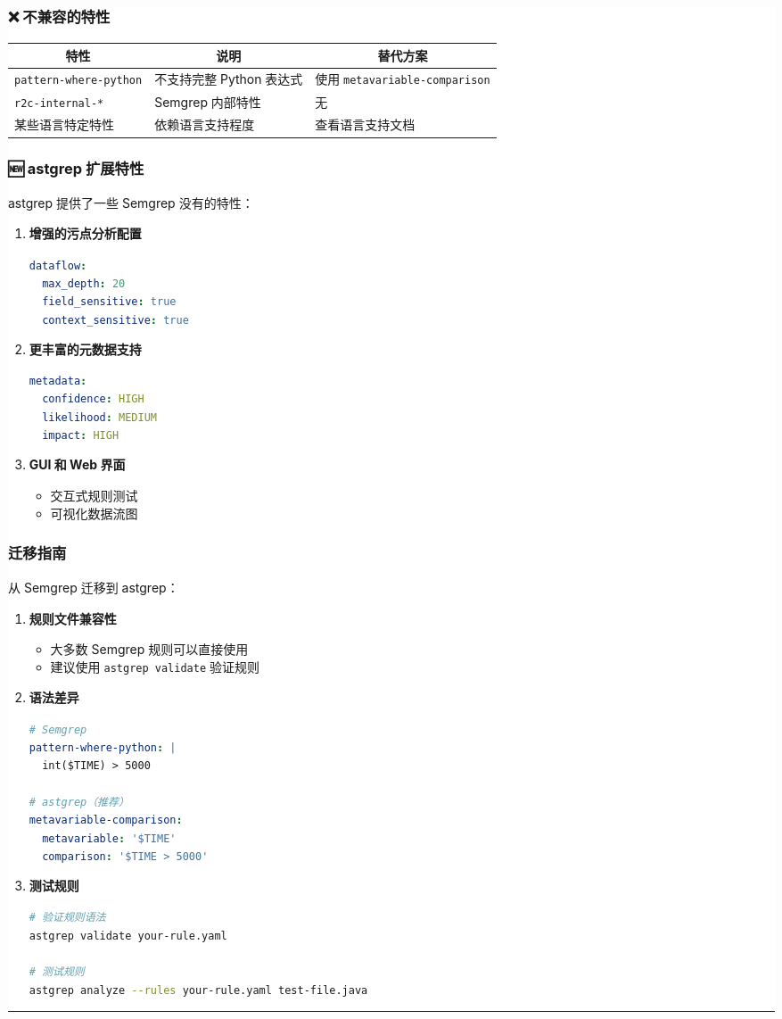### ❌ 不兼容的特性

| 特性 | 说明 | 替代方案 |
|------|------|----------|
| `pattern-where-python` | 不支持完整 Python 表达式 | 使用 `metavariable-comparison` |
| `r2c-internal-*` | Semgrep 内部特性 | 无 |
| 某些语言特定特性 | 依赖语言支持程度 | 查看语言支持文档 |

### 🆕 astgrep 扩展特性

astgrep 提供了一些 Semgrep 没有的特性：

1. **增强的污点分析配置**
   ```yaml
   dataflow:
     max_depth: 20
     field_sensitive: true
     context_sensitive: true
   ```

2. **更丰富的元数据支持**
   ```yaml
   metadata:
     confidence: HIGH
     likelihood: MEDIUM
     impact: HIGH
   ```

3. **GUI 和 Web 界面**
   - 交互式规则测试
   - 可视化数据流图

### 迁移指南

从 Semgrep 迁移到 astgrep：

1. **规则文件兼容性**
   - 大多数 Semgrep 规则可以直接使用
   - 建议使用 `astgrep validate` 验证规则

2. **语法差异**
   ```yaml
   # Semgrep
   pattern-where-python: |
     int($TIME) > 5000

   # astgrep（推荐）
   metavariable-comparison:
     metavariable: '$TIME'
     comparison: '$TIME > 5000'
   ```

3. **测试规则**
   ```bash
   # 验证规则语法
   astgrep validate your-rule.yaml

   # 测试规则
   astgrep analyze --rules your-rule.yaml test-file.java
   ```

---
